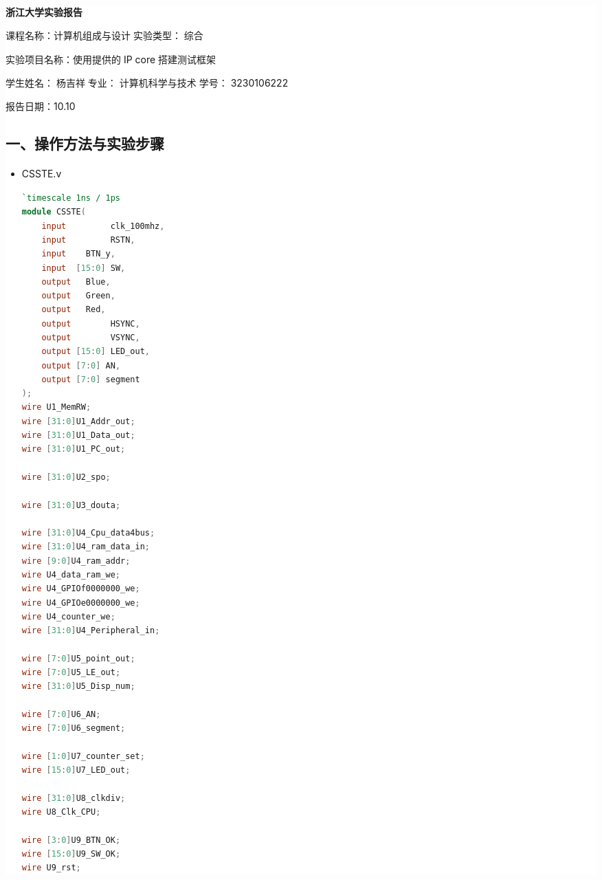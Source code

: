 <div style="page-break-after:always;"></div>

**浙江大学实验报告**

课程名称：计算机组成与设计       实验类型： 综合   

实验项目名称：使用提供的 IP core 搭建测试框架

学生姓名：  杨吉祥  专业：  计算机科学与技术  学号： 3230106222 

报告日期：10.10

## 一、操作方法与实验步骤

- CSSTE.v

  ```verilog
  `timescale 1ns / 1ps
  module CSSTE(
      input         clk_100mhz,
      input         RSTN,
      input    BTN_y,
      input  [15:0] SW,
      output   Blue,
      output   Green,
      output   Red,
      output        HSYNC,
      output        VSYNC,
      output [15:0] LED_out,
      output [7:0] AN,
      output [7:0] segment
  );
  wire U1_MemRW;
  wire [31:0]U1_Addr_out;
  wire [31:0]U1_Data_out;
  wire [31:0]U1_PC_out;
  
  wire [31:0]U2_spo;
  
  wire [31:0]U3_douta;
  
  wire [31:0]U4_Cpu_data4bus;
  wire [31:0]U4_ram_data_in;
  wire [9:0]U4_ram_addr;
  wire U4_data_ram_we;
  wire U4_GPIOf0000000_we;
  wire U4_GPIOe0000000_we;
  wire U4_counter_we;
  wire [31:0]U4_Peripheral_in;
  
  wire [7:0]U5_point_out;
  wire [7:0]U5_LE_out;
  wire [31:0]U5_Disp_num;
  
  wire [7:0]U6_AN;
  wire [7:0]U6_segment;
  
  wire [1:0]U7_counter_set;
  wire [15:0]U7_LED_out;
  
  wire [31:0]U8_clkdiv;
  wire U8_Clk_CPU;
  
  wire [3:0]U9_BTN_OK;
  wire [15:0]U9_SW_OK;
  wire U9_rst;
  ```